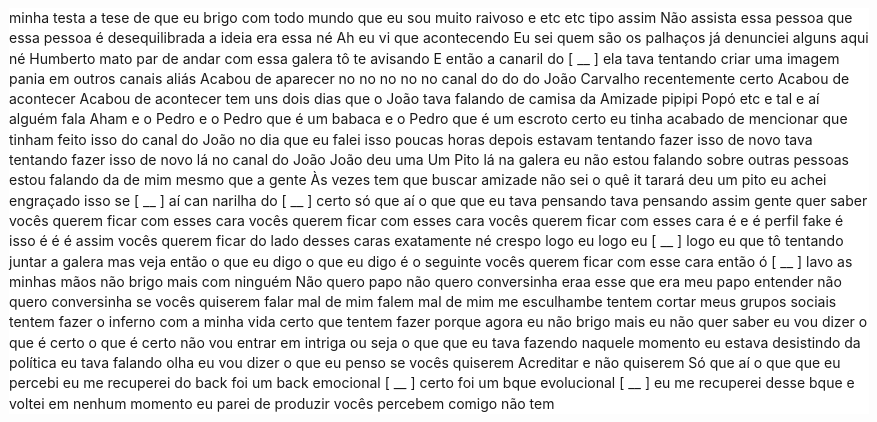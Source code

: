 minha testa a tese de que eu brigo com
todo mundo que eu sou muito raivoso e
etc etc tipo assim Não assista essa
pessoa que essa pessoa é desequilibrada
a ideia era essa né Ah eu vi que
acontecendo Eu sei quem são os palhaços
já denunciei alguns aqui né Humberto
mato par de andar com essa galera tô te
avisando
E então a canaril do [ __ ] ela tava
tentando criar uma imagem pania em
outros canais aliás Acabou de aparecer
no no no no no canal do do do João
Carvalho recentemente certo Acabou de
acontecer Acabou de acontecer tem uns
dois dias que o João tava falando de
camisa da Amizade pipipi Popó etc e tal
e aí alguém fala Aham e o Pedro e o
Pedro que é um babaca e o Pedro que é um
escroto certo eu tinha acabado de
mencionar que tinham feito isso do canal
do João no dia que eu falei isso poucas
horas depois estavam tentando fazer isso
de novo tava tentando fazer isso de novo
lá no canal do João João deu uma Um Pito
lá na galera eu não estou falando sobre
outras pessoas estou falando da de mim
mesmo que a gente Às vezes tem que
buscar amizade não sei o quê it tarará
deu um pito eu achei engraçado isso se
[ __ ] aí can narilha do [ __ ] certo só
que aí o que que eu tava pensando tava
pensando assim gente quer saber vocês
querem ficar com esses cara vocês querem
ficar com esses cara vocês querem ficar
com esses cara é e é perfil fake é isso
é é é assim vocês querem ficar do lado
desses caras exatamente né crespo logo
eu logo eu [ __ ] logo eu que tô tentando
juntar a galera mas veja então o que eu
digo o que eu digo é o seguinte vocês
querem ficar com esse cara então ó
[ __ ] lavo as minhas mãos não brigo
mais com ninguém Não quero papo não
quero conversinha eraa esse que era meu
papo entender não quero conversinha se
vocês quiserem falar mal de mim falem
mal de mim me esculhambe tentem cortar
meus grupos sociais tentem fazer o
inferno com a minha vida certo que
tentem fazer porque agora eu não brigo
mais eu não quer saber eu vou dizer o
que é certo o que é certo não vou entrar
em intriga ou seja o que que eu tava
fazendo naquele momento eu estava
desistindo da política eu tava falando
olha eu vou dizer o que eu penso se
vocês quiserem Acreditar e não quiserem
Só que aí o que que eu percebi eu me
recuperei do back foi um back emocional
[ __ ] certo foi um bque evolucional
[ __ ] eu me recuperei desse bque e
voltei em nenhum momento eu parei de
produzir vocês percebem comigo não tem